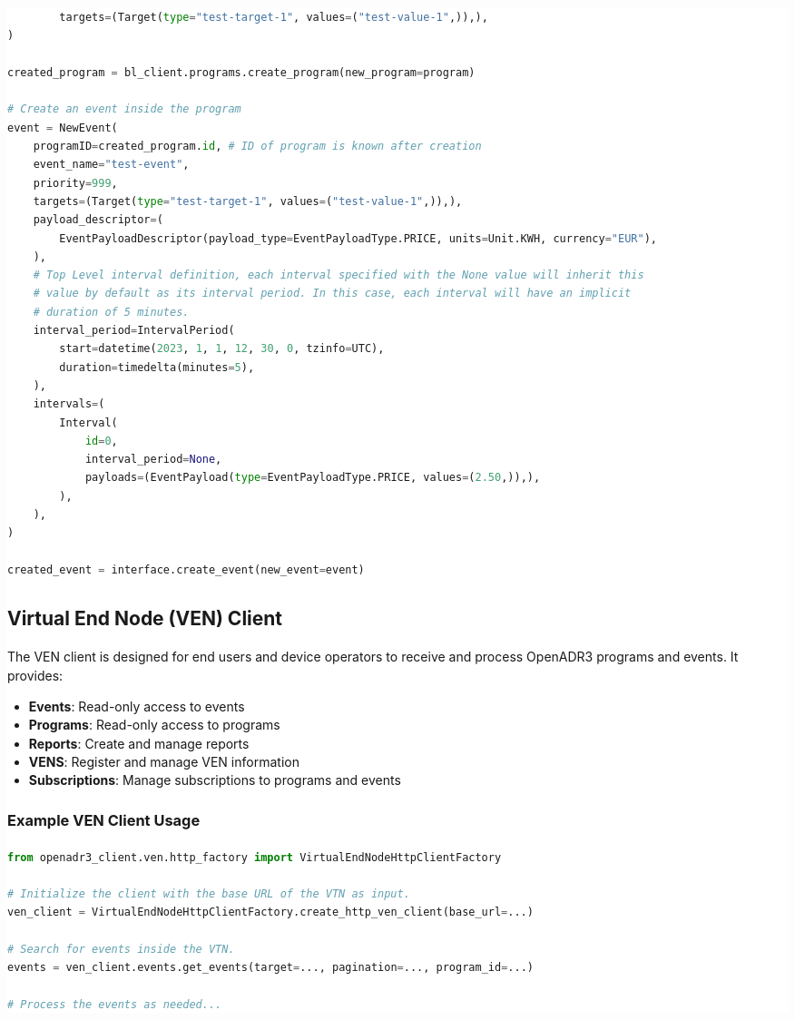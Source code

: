 ```python
        targets=(Target(type="test-target-1", values=("test-value-1",)),),
)

created_program = bl_client.programs.create_program(new_program=program)

# Create an event inside the program
event = NewEvent(
    programID=created_program.id, # ID of program is known after creation
    event_name="test-event",
    priority=999,
    targets=(Target(type="test-target-1", values=("test-value-1",)),),
    payload_descriptor=(
        EventPayloadDescriptor(payload_type=EventPayloadType.PRICE, units=Unit.KWH, currency="EUR"),
    ),
    # Top Level interval definition, each interval specified with the None value will inherit this
    # value by default as its interval period. In this case, each interval will have an implicit
    # duration of 5 minutes.
    interval_period=IntervalPeriod(
        start=datetime(2023, 1, 1, 12, 30, 0, tzinfo=UTC),
        duration=timedelta(minutes=5),
    ),
    intervals=(
        Interval(
            id=0,
            interval_period=None,
            payloads=(EventPayload(type=EventPayloadType.PRICE, values=(2.50,)),),
        ),
    ),
)

created_event = interface.create_event(new_event=event)

```

## Virtual End Node (VEN) Client

The VEN client is designed for end users and device operators to receive and process OpenADR3 programs and events. It provides:

- **Events**: Read-only access to events
- **Programs**: Read-only access to programs
- **Reports**: Create and manage reports
- **VENS**: Register and manage VEN information
- **Subscriptions**: Manage subscriptions to programs and events

### Example VEN Client Usage

```python
from openadr3_client.ven.http_factory import VirtualEndNodeHttpClientFactory

# Initialize the client with the base URL of the VTN as input.
ven_client = VirtualEndNodeHttpClientFactory.create_http_ven_client(base_url=...)

# Search for events inside the VTN.
events = ven_client.events.get_events(target=..., pagination=..., program_id=...)

# Process the events as needed...
```
